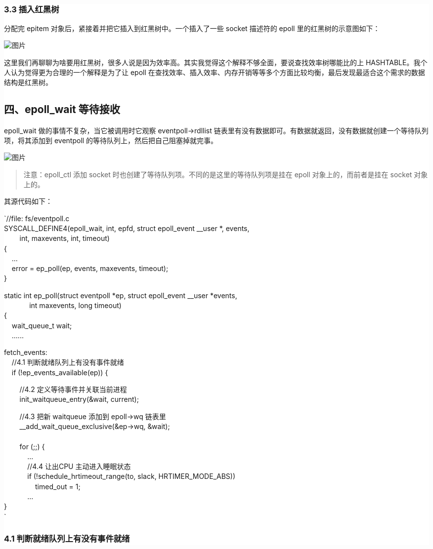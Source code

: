 ### 3.3 插入红黑树

分配完 epitem 对象后，紧接着并把它插入到红黑树中。一个插入了一些 socket 描述符的 epoll 里的红黑树的示意图如下：

![图片](https://mmbiz.qpic.cn/mmbiz_png/BBjAFF4hcwolcxS62c1ZRibFc0NUVCJ46jP61gF0DeUkU7SFic0yMK3cjpcbQqt3j6t0lEKSZUrvXpRYoN7dacVw/640?wx_fmt=png&wxfrom=5&wx_lazy=1&wx_co=1)

这里我们再聊聊为啥要用红黑树，很多人说是因为效率高。其实我觉得这个解释不够全面，要说查找效率树哪能比的上 HASHTABLE。我个人认为觉得更为合理的一个解释是为了让 epoll 在查找效率、插入效率、内存开销等等多个方面比较均衡，最后发现最适合这个需求的数据结构是红黑树。  

## 四、epoll_wait 等待接收

epoll_wait 做的事情不复杂，当它被调用时它观察 eventpoll->rdllist 链表里有没有数据即可。有数据就返回，没有数据就创建一个等待队列项，将其添加到 eventpoll 的等待队列上，然后把自己阻塞掉就完事。

![图片](https://mmbiz.qpic.cn/mmbiz_png/BBjAFF4hcwolcxS62c1ZRibFc0NUVCJ46DTCVLYKALXJpjB3Glp2bjPzVS3s8dASJeZ2wUfo0rlM2O7ic8y7Eib2g/640?wx_fmt=png&wxfrom=5&wx_lazy=1&wx_co=1)

> 注意：epoll_ctl 添加 socket 时也创建了等待队列项。不同的是这里的等待队列项是挂在 epoll 对象上的，而前者是挂在 socket 对象上的。

其源代码如下：

`//file: fs/eventpoll.c  
SYSCALL_DEFINE4(epoll_wait, int, epfd, struct epoll_event __user *, events,  
        int, maxevents, int, timeout)  
{  
    ...  
    error = ep_poll(ep, events, maxevents, timeout);  
}  

static int ep_poll(struct eventpoll *ep, struct epoll_event __user *events,  
             int maxevents, long timeout)  
{  
    wait_queue_t wait;  
    ......  

fetch_events:  
    //4.1 判断就绪队列上有没有事件就绪  
    if (!ep_events_available(ep)) {  

        //4.2 定义等待事件并关联当前进程  
        init_waitqueue_entry(&wait, current);  

        //4.3 把新 waitqueue 添加到 epoll->wq 链表里  
        __add_wait_queue_exclusive(&ep->wq, &wait);  
      
        for (;;) {  
            ...  
            //4.4 让出CPU 主动进入睡眠状态  
            if (!schedule_hrtimeout_range(to, slack, HRTIMER_MODE_ABS))  
                timed_out = 1;  
            ...   
}  
`

### 4.1 判断就绪队列上有没有事件就绪

